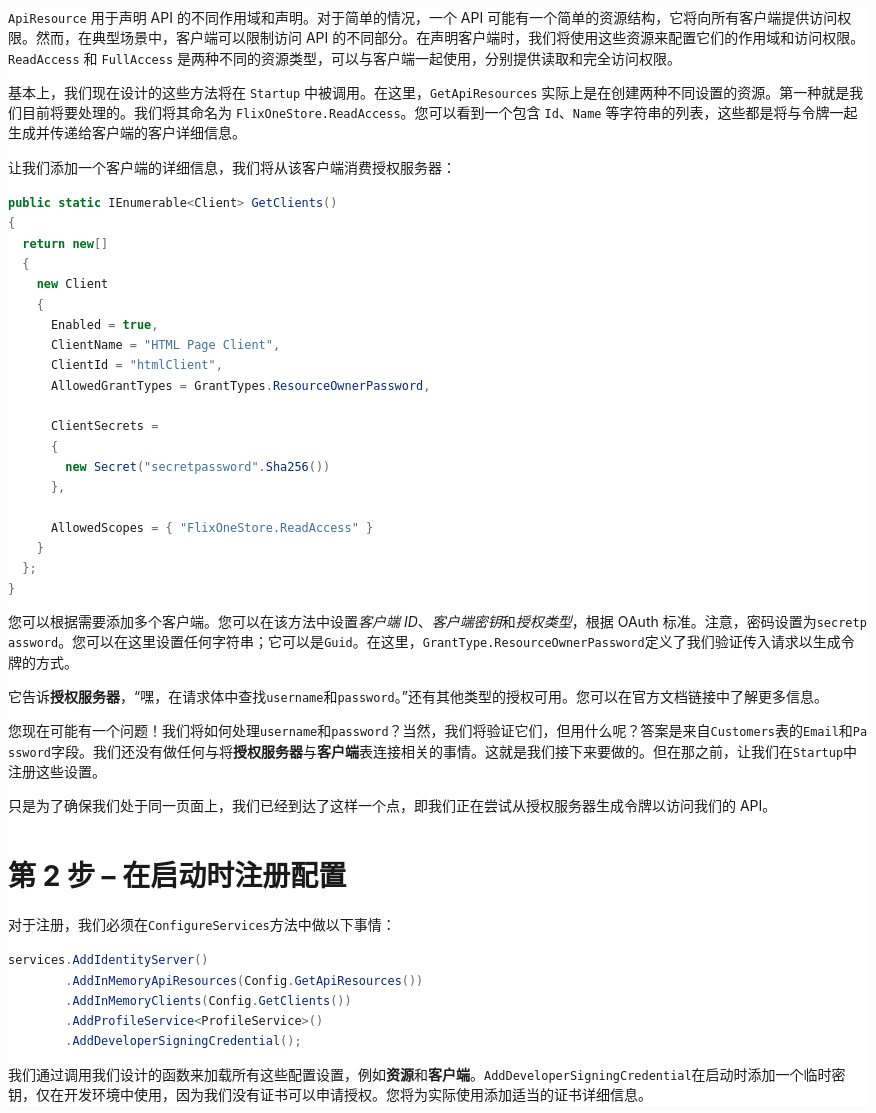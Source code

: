 
`ApiResource` 用于声明 API 的不同作用域和声明。对于简单的情况，一个 API 可能有一个简单的资源结构，它将向所有客户端提供访问权限。然而，在典型场景中，客户端可以限制访问 API 的不同部分。在声明客户端时，我们将使用这些资源来配置它们的作用域和访问权限。`ReadAccess` 和 `FullAccess` 是两种不同的资源类型，可以与客户端一起使用，分别提供读取和完全访问权限。

基本上，我们现在设计的这些方法将在 `Startup` 中被调用。在这里，`GetApiResources` 实际上是在创建两种不同设置的资源。第一种就是我们目前将要处理的。我们将其命名为 `FlixOneStore.ReadAccess`。您可以看到一个包含 `Id`、`Name` 等字符串的列表，这些都是将与令牌一起生成并传递给客户端的客户详细信息。

让我们添加一个客户端的详细信息，我们将从该客户端消费授权服务器：

```cs
public static IEnumerable<Client> GetClients()
{
  return new[]
  {
    new Client
    {
      Enabled = true,
      ClientName = "HTML Page Client",
      ClientId = "htmlClient",
      AllowedGrantTypes = GrantTypes.ResourceOwnerPassword,

      ClientSecrets =
      {
        new Secret("secretpassword".Sha256())
      },

      AllowedScopes = { "FlixOneStore.ReadAccess" }
    }
  };
}
```

您可以根据需要添加多个客户端。您可以在该方法中设置*客户端 ID*、*客户端密钥*和*授权类型*，根据 OAuth 标准。注意，密码设置为`secretpassword`。您可以在这里设置任何字符串；它可以是`Guid`。在这里，`GrantType.ResourceOwnerPassword`定义了我们验证传入请求以生成令牌的方式。

它告诉**授权服务器**，“嘿，在请求体中查找`username`和`password`。”还有其他类型的授权可用。您可以在官方文档链接中了解更多信息。

您现在可能有一个问题！我们将如何处理`username`和`password`？当然，我们将验证它们，但用什么呢？答案是来自`Customers`表的`Email`和`Password`字段。我们还没有做任何与将**授权服务器**与**客户端**表连接相关的事情。这就是我们接下来要做的。但在那之前，让我们在`Startup`中注册这些设置。

只是为了确保我们处于同一页面上，我们已经到达了这样一个点，即我们正在尝试从授权服务器生成令牌以访问我们的 API。

# 第 2 步 – 在启动时注册配置

对于注册，我们必须在`ConfigureServices`方法中做以下事情：

```cs
services.AddIdentityServer()
        .AddInMemoryApiResources(Config.GetApiResources())
        .AddInMemoryClients(Config.GetClients())
        .AddProfileService<ProfileService>()
        .AddDeveloperSigningCredential();
```

我们通过调用我们设计的函数来加载所有这些配置设置，例如**资源**和**客户端**。`AddDeveloperSigningCredential`在启动时添加一个临时密钥，仅在开发环境中使用，因为我们没有证书可以申请授权。您将为实际使用添加适当的证书详细信息。
